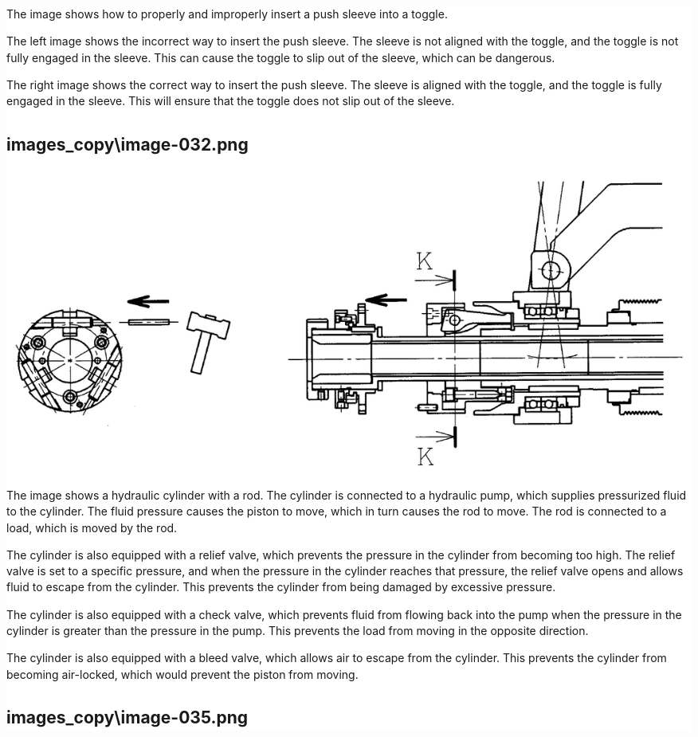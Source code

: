 
 The image shows how to properly and improperly insert a push sleeve into a toggle.

The left image shows the incorrect way to insert the push sleeve. The sleeve is not aligned with the toggle, and the toggle is not fully engaged in the sleeve. This can cause the toggle to slip out of the sleeve, which can be dangerous.

The right image shows the correct way to insert the push sleeve. The sleeve is aligned with the toggle, and the toggle is fully engaged in the sleeve. This will ensure that the toggle does not slip out of the sleeve.

## images_copy\image-032.png

![images_copy\image-032.png](images_copy\image-032.png)

 The image shows a hydraulic cylinder with a rod. The cylinder is connected to a hydraulic pump, which supplies pressurized fluid to the cylinder. The fluid pressure causes the piston to move, which in turn causes the rod to move. The rod is connected to a load, which is moved by the rod.

The cylinder is also equipped with a relief valve, which prevents the pressure in the cylinder from becoming too high. The relief valve is set to a specific pressure, and when the pressure in the cylinder reaches that pressure, the relief valve opens and allows fluid to escape from the cylinder. This prevents the cylinder from being damaged by excessive pressure.

The cylinder is also equipped with a check valve, which prevents fluid from flowing back into the pump when the pressure in the cylinder is greater than the pressure in the pump. This prevents the load from moving in the opposite direction.

The cylinder is also equipped with a bleed valve, which allows air to escape from the cylinder. This prevents the cylinder from becoming air-locked, which would prevent the piston from moving.

## images_copy\image-035.png
